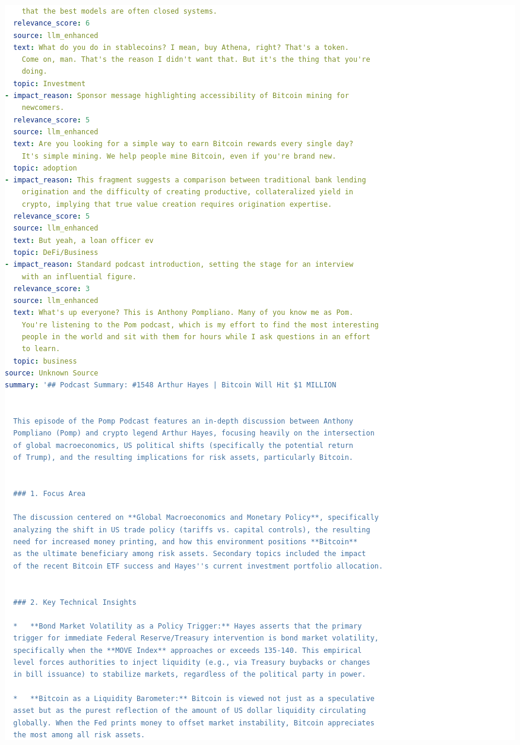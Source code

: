 ```yaml
    that the best models are often closed systems.
  relevance_score: 6
  source: llm_enhanced
  text: What do you do in stablecoins? I mean, buy Athena, right? That's a token.
    Come on, man. That's the reason I didn't want that. But it's the thing that you're
    doing.
  topic: Investment
- impact_reason: Sponsor message highlighting accessibility of Bitcoin mining for
    newcomers.
  relevance_score: 5
  source: llm_enhanced
  text: Are you looking for a simple way to earn Bitcoin rewards every single day?
    It's simple mining. We help people mine Bitcoin, even if you're brand new.
  topic: adoption
- impact_reason: This fragment suggests a comparison between traditional bank lending
    origination and the difficulty of creating productive, collateralized yield in
    crypto, implying that true value creation requires origination expertise.
  relevance_score: 5
  source: llm_enhanced
  text: But yeah, a loan officer ev
  topic: DeFi/Business
- impact_reason: Standard podcast introduction, setting the stage for an interview
    with an influential figure.
  relevance_score: 3
  source: llm_enhanced
  text: What's up everyone? This is Anthony Pompliano. Many of you know me as Pom.
    You're listening to the Pom podcast, which is my effort to find the most interesting
    people in the world and sit with them for hours while I ask questions in an effort
    to learn.
  topic: business
source: Unknown Source
summary: '## Podcast Summary: #1548 Arthur Hayes | Bitcoin Will Hit $1 MILLION


  This episode of the Pomp Podcast features an in-depth discussion between Anthony
  Pompliano (Pomp) and crypto legend Arthur Hayes, focusing heavily on the intersection
  of global macroeconomics, US political shifts (specifically the potential return
  of Trump), and the resulting implications for risk assets, particularly Bitcoin.


  ### 1. Focus Area

  The discussion centered on **Global Macroeconomics and Monetary Policy**, specifically
  analyzing the shift in US trade policy (tariffs vs. capital controls), the resulting
  need for increased money printing, and how this environment positions **Bitcoin**
  as the ultimate beneficiary among risk assets. Secondary topics included the impact
  of the recent Bitcoin ETF success and Hayes''s current investment portfolio allocation.


  ### 2. Key Technical Insights

  *   **Bond Market Volatility as a Policy Trigger:** Hayes asserts that the primary
  trigger for immediate Federal Reserve/Treasury intervention is bond market volatility,
  specifically when the **MOVE Index** approaches or exceeds 135-140. This empirical
  level forces authorities to inject liquidity (e.g., via Treasury buybacks or changes
  in bill issuance) to stabilize markets, regardless of the political party in power.

  *   **Bitcoin as a Liquidity Barometer:** Bitcoin is viewed not just as a speculative
  asset but as the purest reflection of the amount of US dollar liquidity circulating
  globally. When the Fed prints money to offset market instability, Bitcoin appreciates
  the most among all risk assets.


```